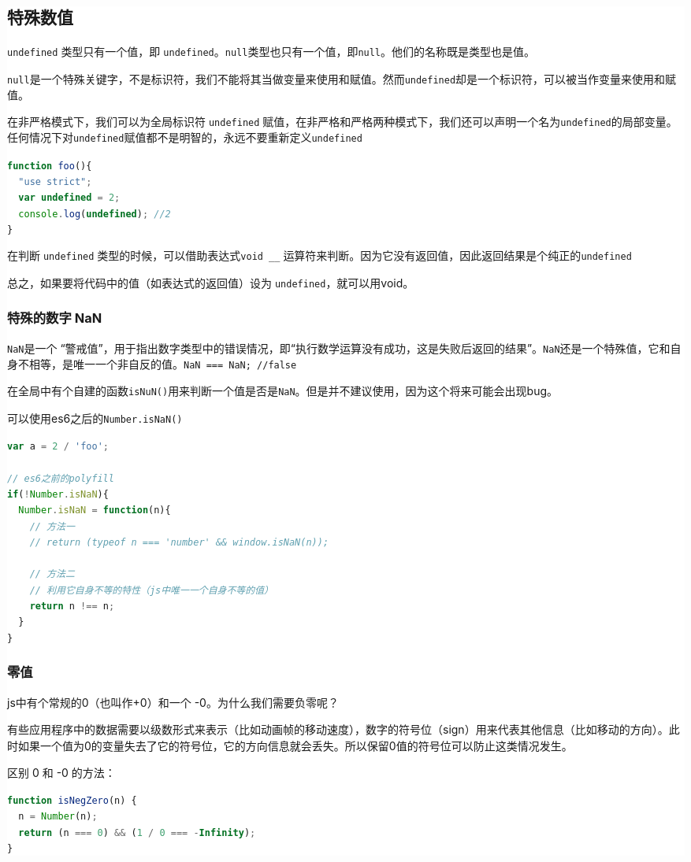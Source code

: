 ## 特殊数值

`undefined` 类型只有一个值，即 `undefined`。`null`类型也只有一个值，即`null`。他们的名称既是类型也是值。

`null`是一个特殊关键字，不是标识符，我们不能将其当做变量来使用和赋值。然而`undefined`却是一个标识符，可以被当作变量来使用和赋值。

在非严格模式下，我们可以为全局标识符 `undefined` 赋值，在非严格和严格两种模式下，我们还可以声明一个名为`undefined`的局部变量。任何情况下对`undefined`赋值都不是明智的，永远不要重新定义`undefined`

```js
function foo(){
  "use strict";
  var undefined = 2;
  console.log(undefined); //2
}
```

在判断 `undefined` 类型的时候，可以借助表达式`void __` 运算符来判断。因为它没有返回值，因此返回结果是个纯正的`undefined`

总之，如果要将代码中的值（如表达式的返回值）设为 `undefined`，就可以用void。

### 特殊的数字 NaN

`NaN`是一个 “警戒值”，用于指出数字类型中的错误情况，即“执行数学运算没有成功，这是失败后返回的结果”。`NaN`还是一个特殊值，它和自身不相等，是唯一一个非自反的值。`NaN === NaN; //false`

在全局中有个自建的函数`isNuN()`用来判断一个值是否是`NaN`。但是并不建议使用，因为这个将来可能会出现bug。

可以使用es6之后的`Number.isNaN()`

```js
var a = 2 / 'foo';

// es6之前的polyfill
if(!Number.isNaN){
  Number.isNaN = function(n){
    // 方法一
    // return (typeof n === 'number' && window.isNaN(n));

    // 方法二
    // 利用它自身不等的特性（js中唯一一个自身不等的值）
    return n !== n;
  }
}
```

### 零值

js中有个常规的0（也叫作+0）和一个 -0。为什么我们需要负零呢？

有些应用程序中的数据需要以级数形式来表示（比如动画帧的移动速度），数字的符号位（sign）用来代表其他信息（比如移动的方向）。此时如果一个值为0的变量失去了它的符号位，它的方向信息就会丢失。所以保留0值的符号位可以防止这类情况发生。

区别 0 和 -0 的方法：

```js
function isNegZero(n) {
  n = Number(n);
  return (n === 0) && (1 / 0 === -Infinity);
}
```
